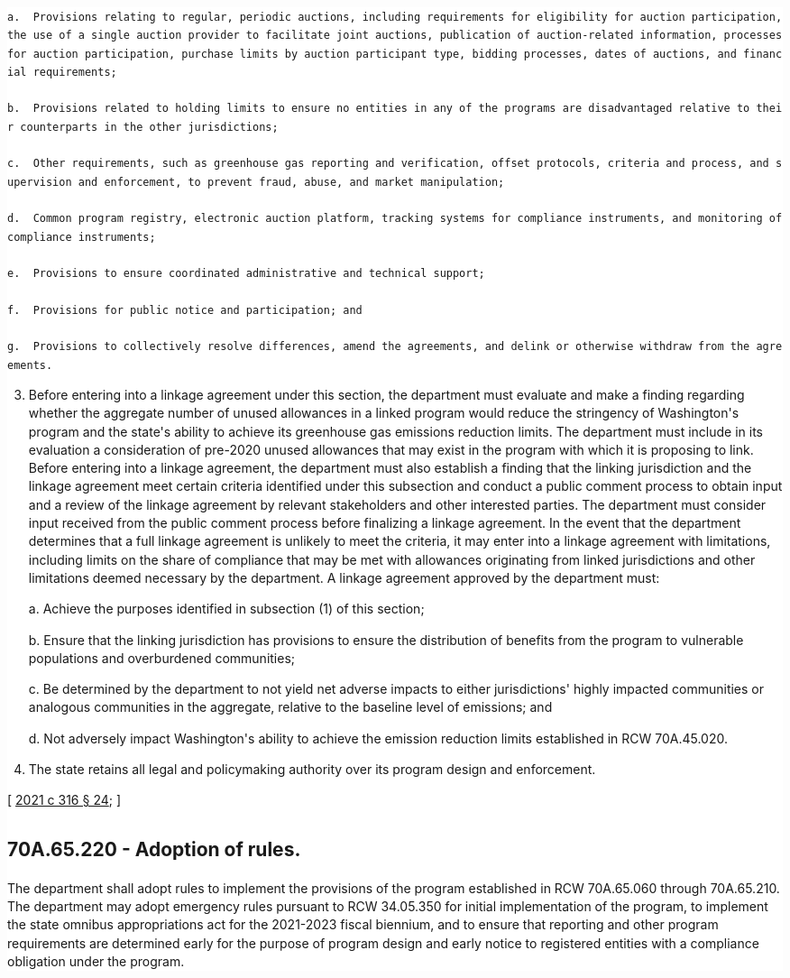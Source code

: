     a.  Provisions relating to regular, periodic auctions, including requirements for eligibility for auction participation, the use of a single auction provider to facilitate joint auctions, publication of auction-related information, processes for auction participation, purchase limits by auction participant type, bidding processes, dates of auctions, and financial requirements;

    b.  Provisions related to holding limits to ensure no entities in any of the programs are disadvantaged relative to their counterparts in the other jurisdictions;

    c.  Other requirements, such as greenhouse gas reporting and verification, offset protocols, criteria and process, and supervision and enforcement, to prevent fraud, abuse, and market manipulation;

    d.  Common program registry, electronic auction platform, tracking systems for compliance instruments, and monitoring of compliance instruments;

    e.  Provisions to ensure coordinated administrative and technical support;

    f.  Provisions for public notice and participation; and

    g.  Provisions to collectively resolve differences, amend the agreements, and delink or otherwise withdraw from the agreements.

3. Before entering into a linkage agreement under this section, the department must evaluate and make a finding regarding whether the aggregate number of unused allowances in a linked program would reduce the stringency of Washington's program and the state's ability to achieve its greenhouse gas emissions reduction limits. The department must include in its evaluation a consideration of pre-2020 unused allowances that may exist in the program with which it is proposing to link. Before entering into a linkage agreement, the department must also establish a finding that the linking jurisdiction and the linkage agreement meet certain criteria identified under this subsection and conduct a public comment process to obtain input and a review of the linkage agreement by relevant stakeholders and other interested parties. The department must consider input received from the public comment process before finalizing a linkage agreement. In the event that the department determines that a full linkage agreement is unlikely to meet the criteria, it may enter into a linkage agreement with limitations, including limits on the share of compliance that may be met with allowances originating from linked jurisdictions and other limitations deemed necessary by the department. A linkage agreement approved by the department must:

    a.  Achieve the purposes identified in subsection (1) of this section;

    b.  Ensure that the linking jurisdiction has provisions to ensure the distribution of benefits from the program to vulnerable populations and overburdened communities;

    c.  Be determined by the department to not yield net adverse impacts to either jurisdictions' highly impacted communities or analogous communities in the aggregate, relative to the baseline level of emissions; and

    d.  Not adversely impact Washington's ability to achieve the emission reduction limits established in RCW 70A.45.020.

4. The state retains all legal and policymaking authority over its program design and enforcement.

\[ [2021 c 316 § 24](http://lawfilesext.leg.wa.gov/biennium/2021-22/Pdf/Bills/Session%20Laws/Senate/5126-S2.SL.pdf?cite=2021%20c%20316%20§%2024); \]

## 70A.65.220 - Adoption of rules.
The department shall adopt rules to implement the provisions of the program established in RCW 70A.65.060 through 70A.65.210. The department may adopt emergency rules pursuant to RCW 34.05.350 for initial implementation of the program, to implement the state omnibus appropriations act for the 2021-2023 fiscal biennium, and to ensure that reporting and other program requirements are determined early for the purpose of program design and early notice to registered entities with a compliance obligation under the program.

